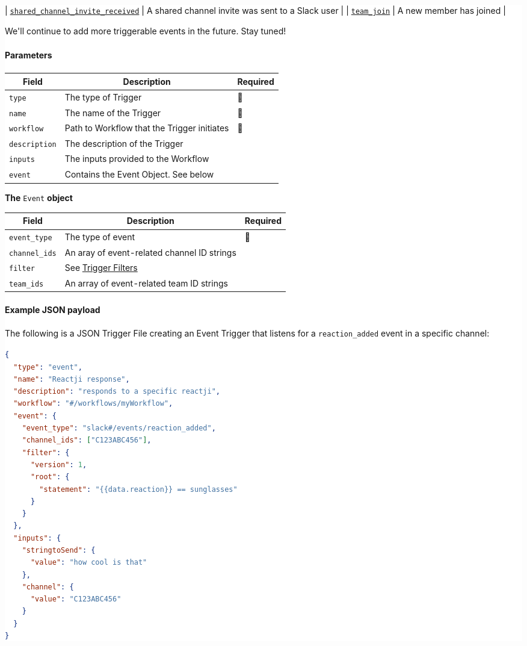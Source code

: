 | [`shared_channel_invite_received`](/events/shared_channel_invite_received) | A shared channel invite was sent to a Slack user                  |
| [`team_join`](/events/team_join)                                           | A new member has joined                                           |

We'll continue to add more triggerable events in the future. Stay tuned!

#### Parameters

| Field         | Description                                 | Required |
|---------------|---------------------------------------------|----------|
| `type`        | The type of Trigger                         | 🔴       |
| `name`        | The name of the Trigger                     | 🔴       |
| `workflow`    | Path to Workflow that the Trigger initiates | 🔴       |
| `description` | The description of the Trigger              |          |
| `inputs`      | The inputs provided to the Workflow         |          |
| `event`       | Contains the Event Object. See below        |          |



**The** `Event` **object**

| Field         | Description                                 | Required |
|---------------|---------------------------------------------|----------|
| `event_type`  | The type of event                           | 🔴       |
| `channel_ids` | An aray of event-related channel ID strings |          |
| `filter`      | See [Trigger Filters](#filters)             |          |
| `team_ids`    | An array of event-related team ID strings   |          |

#### Example JSON payload

The following is a JSON Trigger File creating an Event Trigger that listens for a `reaction_added` event in a specific channel:

```json
{
  "type": "event",
  "name": "Reactji response",
  "description": "responds to a specific reactji",
  "workflow": "#/workflows/myWorkflow",
  "event": {
    "event_type": "slack#/events/reaction_added",
    "channel_ids": ["C123ABC456"],
    "filter": {
      "version": 1, 
      "root": {
        "statement": "{{data.reaction}} == sunglasses"
      }
    }
  },
  "inputs": {
    "stringtoSend": {
      "value": "how cool is that"
    },
    "channel": {
      "value": "C123ABC456"
    }
  }
}
```

